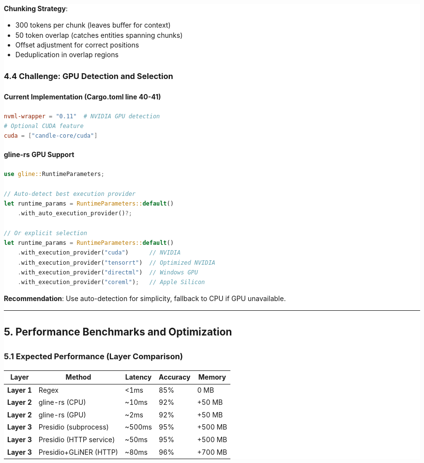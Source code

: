 **Chunking Strategy**:
- 300 tokens per chunk (leaves buffer for context)
- 50 token overlap (catches entities spanning chunks)
- Offset adjustment for correct positions
- Deduplication in overlap regions

### 4.4 Challenge: GPU Detection and Selection

#### Current Implementation (Cargo.toml line 40-41)
```toml
nvml-wrapper = "0.11"  # NVIDIA GPU detection
# Optional CUDA feature
cuda = ["candle-core/cuda"]
```

#### gline-rs GPU Support
```rust
use gline::RuntimeParameters;

// Auto-detect best execution provider
let runtime_params = RuntimeParameters::default()
    .with_auto_execution_provider()?;

// Or explicit selection
let runtime_params = RuntimeParameters::default()
    .with_execution_provider("cuda")      // NVIDIA
    .with_execution_provider("tensorrt")  // Optimized NVIDIA
    .with_execution_provider("directml")  // Windows GPU
    .with_execution_provider("coreml");   // Apple Silicon
```

**Recommendation**: Use auto-detection for simplicity, fallback to CPU if GPU unavailable.

---

## 5. Performance Benchmarks and Optimization

### 5.1 Expected Performance (Layer Comparison)

| Layer | Method | Latency | Accuracy | Memory |
|-------|--------|---------|----------|--------|
| **Layer 1** | Regex | <1ms | 85% | 0 MB |
| **Layer 2** | gline-rs (CPU) | ~10ms | 92% | +50 MB |
| **Layer 2** | gline-rs (GPU) | ~2ms | 92% | +50 MB |
| **Layer 3** | Presidio (subprocess) | ~500ms | 95% | +500 MB |
| **Layer 3** | Presidio (HTTP service) | ~50ms | 95% | +500 MB |
| **Layer 3** | Presidio+GLiNER (HTTP) | ~80ms | 96% | +700 MB |
